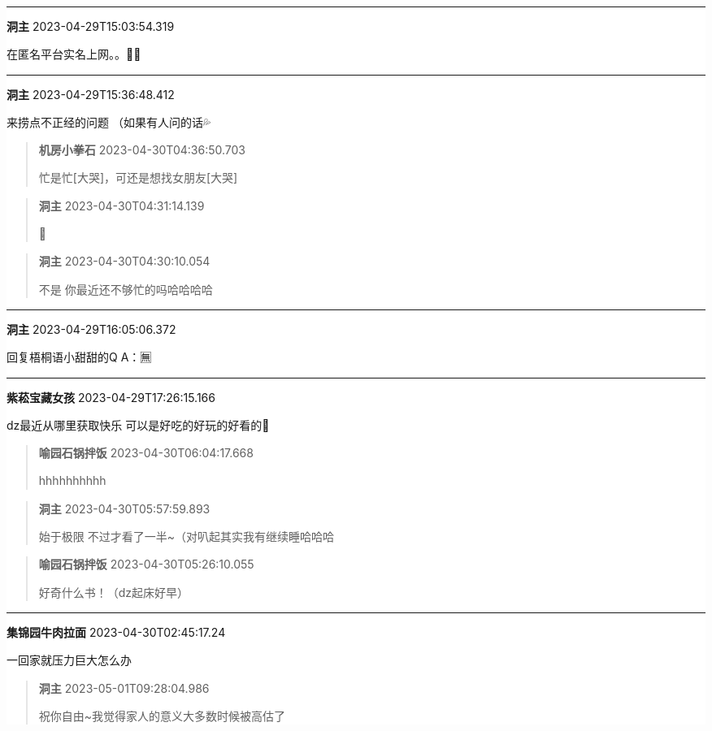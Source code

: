 
---

**洞主** 2023-04-29T15:03:54.319

在匿名平台实名上网。。🥲🥲

---

**洞主** 2023-04-29T15:36:48.412

来捞点不正经的问题 （如果有人问的话💦

> **机房小拳石** 2023-04-30T04:36:50.703
> 
> 忙是忙[大哭]，可还是想找女朋友[大哭]


> **洞主** 2023-04-30T04:31:14.139
> 
> 🫣


> **洞主** 2023-04-30T04:30:10.054
> 
> 不是 你最近还不够忙的吗哈哈哈哈


---

**洞主** 2023-04-29T16:05:06.372

回复梧桐语小甜甜的Q A：🈚️

---

**紫菘宝藏女孩** 2023-04-29T17:26:15.166

dz最近从哪里获取快乐 可以是好吃的好玩的好看的🥸

> **喻园石锅拌饭** 2023-04-30T06:04:17.668
> 
> hhhhhhhhhh


> **洞主** 2023-04-30T05:57:59.893
> 
> 始于极限 不过才看了一半~（对叭起其实我有继续睡哈哈哈


> **喻园石锅拌饭** 2023-04-30T05:26:10.055
> 
> 好奇什么书！（dz起床好早）


---

**集锦园牛肉拉面** 2023-04-30T02:45:17.24

一回家就压力巨大怎么办

> **洞主** 2023-05-01T09:28:04.986
> 
> 祝你自由~我觉得家人的意义大多数时候被高估了

